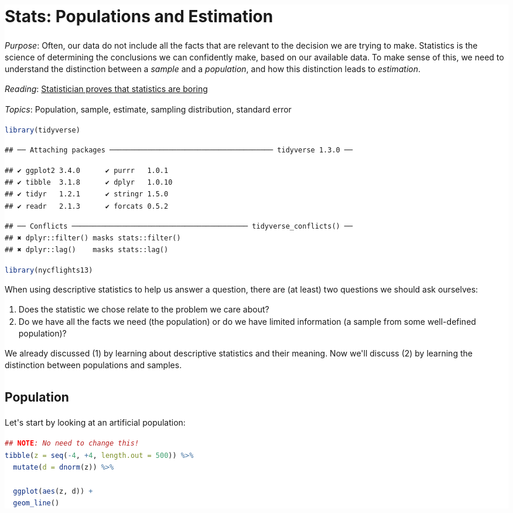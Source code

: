 
# Stats: Populations and Estimation

*Purpose*: Often, our data do not include all the facts that are relevant to the decision we are trying to make. Statistics is the science of determining the conclusions we can confidently make, based on our available data. To make sense of this, we need to understand the distinction between a *sample* and a *population*, and how this distinction leads to *estimation*.

*Reading*: [Statistician proves that statistics are boring](https://towardsdatascience.com/statistician-proves-that-statistics-are-boring-4fc22c95031b)

*Topics*: Population, sample, estimate, sampling distribution, standard error


```r
library(tidyverse)
```

```
## ── Attaching packages ─────────────────────────────────────── tidyverse 1.3.0 ──
```

```
## ✔ ggplot2 3.4.0      ✔ purrr   1.0.1 
## ✔ tibble  3.1.8      ✔ dplyr   1.0.10
## ✔ tidyr   1.2.1      ✔ stringr 1.5.0 
## ✔ readr   2.1.3      ✔ forcats 0.5.2
```

```
## ── Conflicts ────────────────────────────────────────── tidyverse_conflicts() ──
## ✖ dplyr::filter() masks stats::filter()
## ✖ dplyr::lag()    masks stats::lag()
```

```r
library(nycflights13)
```

When using descriptive statistics to help us answer a question, there are (at least) two questions we should ask ourselves:

1. Does the statistic we chose relate to the problem we care about?
2. Do we have all the facts we need (the population) or do we have limited information (a sample from some well-defined population)?

We already discussed (1) by learning about descriptive statistics and their meaning. Now we'll discuss (2) by learning the distinction between populations and samples.

## Population


Let's start by looking at an artificial population:


```r
## NOTE: No need to change this!
tibble(z = seq(-4, +4, length.out = 500)) %>%
  mutate(d = dnorm(z)) %>%

  ggplot(aes(z, d)) +
  geom_line()
```
